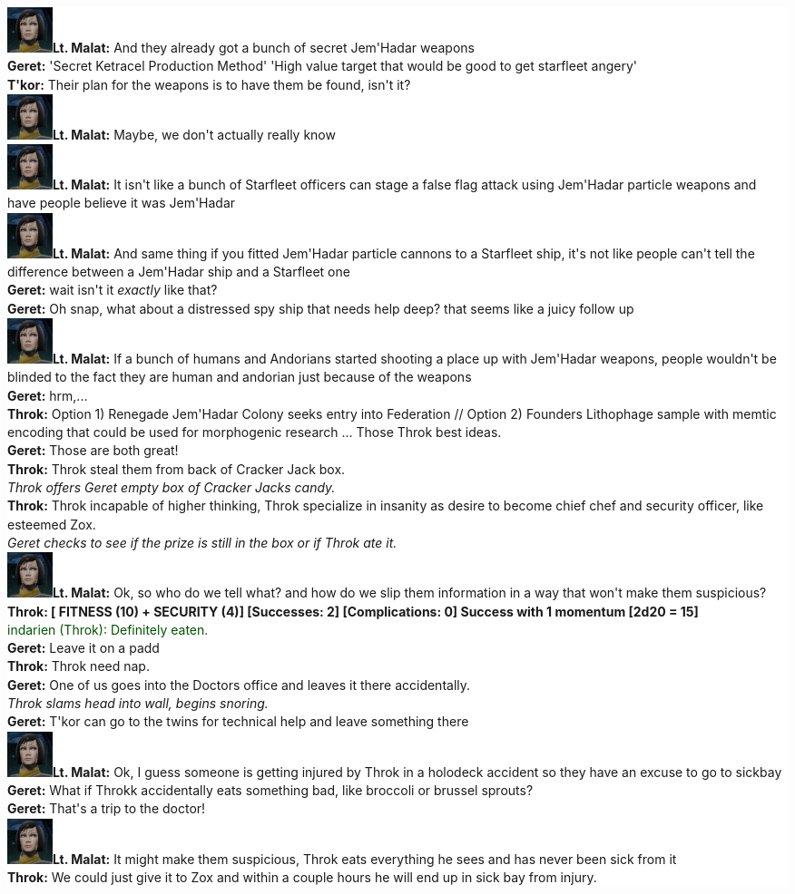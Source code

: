 ![](../images/malat.png)**Lt. Malat:** And they already got a bunch of secret Jem'Hadar weapons<br />
**Geret:** 'Secret Ketracel Production Method' 'High value target that would be good to get starfleet angery'<br />
**T'kor:** Their plan for the weapons is to have them be found, isn't it?<br />
![](../images/malat.png)**Lt. Malat:** Maybe, we don't actually really know<br />
![](../images/malat.png)**Lt. Malat:** It isn't like a bunch of Starfleet officers can stage a false flag attack using Jem'Hadar particle weapons and have people believe it was Jem'Hadar<br />
![](../images/malat.png)**Lt. Malat:** And same thing if you fitted Jem'Hadar particle cannons to a Starfleet ship, it's not like people can't tell the difference between a Jem'Hadar ship and a Starfleet one<br />
**Geret:** wait isn't it _exactly_ like that?<br />
**Geret:** Oh snap, what about a distressed spy ship that needs help deep? that seems like a juicy follow up<br />
![](../images/malat.png)**Lt. Malat:** If a bunch of humans and Andorians started shooting a place up with Jem'Hadar weapons, people wouldn't be blinded to the fact they are human and andorian just because of the weapons<br />
**Geret:** hrm,...<br />
**Throk:** Option 1) Renegade Jem'Hadar Colony seeks entry into Federation // Option 2) Founders Lithophage sample with memtic encoding that could be used for morphogenic research ... Those Throk best ideas.<br />
**Geret:** Those are both great!<br />
**Throk:** Throk steal them from back of Cracker Jack box.<br />
*Throk offers Geret empty box of Cracker Jacks candy.*<br />
**Throk:** Throk incapable of higher thinking, Throk specialize in insanity as desire to become chief chef and security officer, like esteemed Zox.<br />
*Geret checks to see if the prize is still in the box or if Throk ate it.*<br />
![](../images/malat.png)**Lt. Malat:** Ok, so who do we tell what? and how do we slip them information in a way that won't make them suspicious?<br />
**Throk: [ FITNESS  (10) +  SECURITY  (4)]
[Successes: 2] [Complications: 0]
Success with 1 momentum [2d20 = 15]**<br />
<font color="#005500">indarien (Throk): Definitely eaten.</font><br />
**Geret:** Leave it on a padd<br />
**Throk:** Throk need nap.<br />
**Geret:** One of us goes into the Doctors office and leaves it there accidentally.<br />
*Throk slams head into wall, begins snoring.*<br />
**Geret:** T'kor can go to the twins for technical help and leave something there<br />
![](../images/malat.png)**Lt. Malat:** Ok, I guess someone is getting injured by Throk in a holodeck accident so they have an excuse to go to sickbay<br />
**Geret:** What if Throkk accidentally eats something bad, like broccoli or brussel sprouts?<br />
**Geret:** That's a trip to the doctor!<br />
![](../images/malat.png)**Lt. Malat:** It might make them suspicious, Throk eats everything he sees and has never been sick from it<br />
**Throk:** We could just give it to Zox and within a couple hours he will end up in sick bay from injury.<br />
